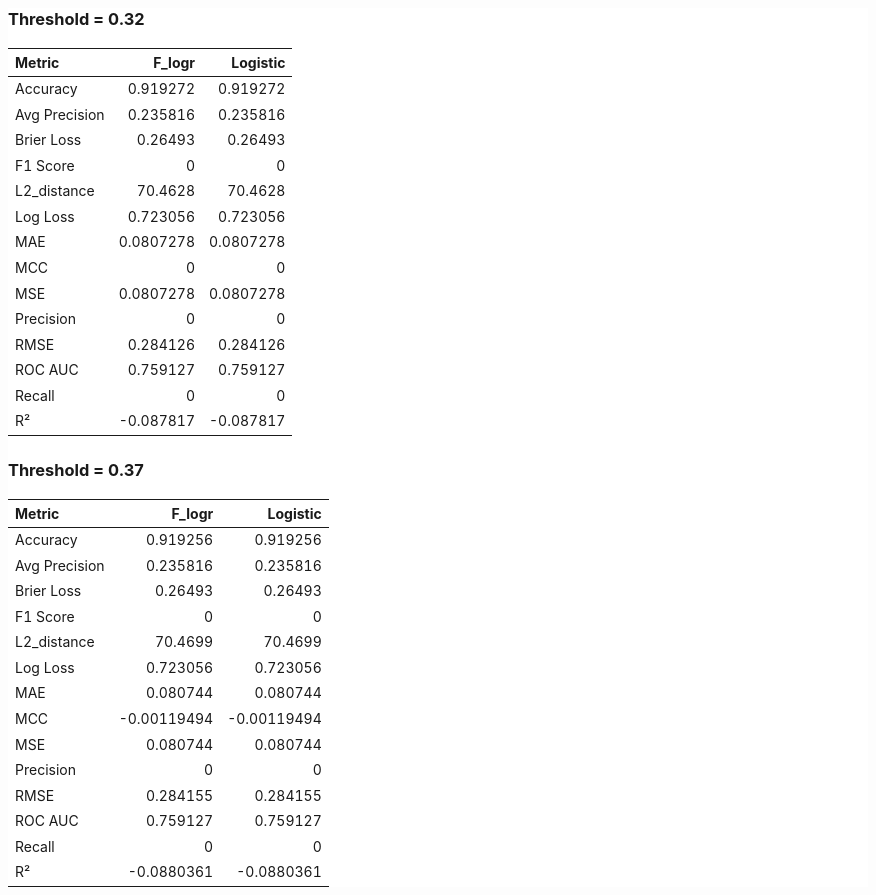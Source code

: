 ### Threshold = 0.32

| Metric        |     F_logr |   Logistic |
|:--------------|-----------:|-----------:|
| Accuracy      |  0.919272  |  0.919272  |
| Avg Precision |  0.235816  |  0.235816  |
| Brier Loss    |  0.26493   |  0.26493   |
| F1 Score      |  0         |  0         |
| L2_distance   | 70.4628    | 70.4628    |
| Log Loss      |  0.723056  |  0.723056  |
| MAE           |  0.0807278 |  0.0807278 |
| MCC           |  0         |  0         |
| MSE           |  0.0807278 |  0.0807278 |
| Precision     |  0         |  0         |
| RMSE          |  0.284126  |  0.284126  |
| ROC AUC       |  0.759127  |  0.759127  |
| Recall        |  0         |  0         |
| R²            | -0.087817  | -0.087817  |

### Threshold = 0.37

| Metric        |      F_logr |    Logistic |
|:--------------|------------:|------------:|
| Accuracy      |  0.919256   |  0.919256   |
| Avg Precision |  0.235816   |  0.235816   |
| Brier Loss    |  0.26493    |  0.26493    |
| F1 Score      |  0          |  0          |
| L2_distance   | 70.4699     | 70.4699     |
| Log Loss      |  0.723056   |  0.723056   |
| MAE           |  0.080744   |  0.080744   |
| MCC           | -0.00119494 | -0.00119494 |
| MSE           |  0.080744   |  0.080744   |
| Precision     |  0          |  0          |
| RMSE          |  0.284155   |  0.284155   |
| ROC AUC       |  0.759127   |  0.759127   |
| Recall        |  0          |  0          |
| R²            | -0.0880361  | -0.0880361  |
